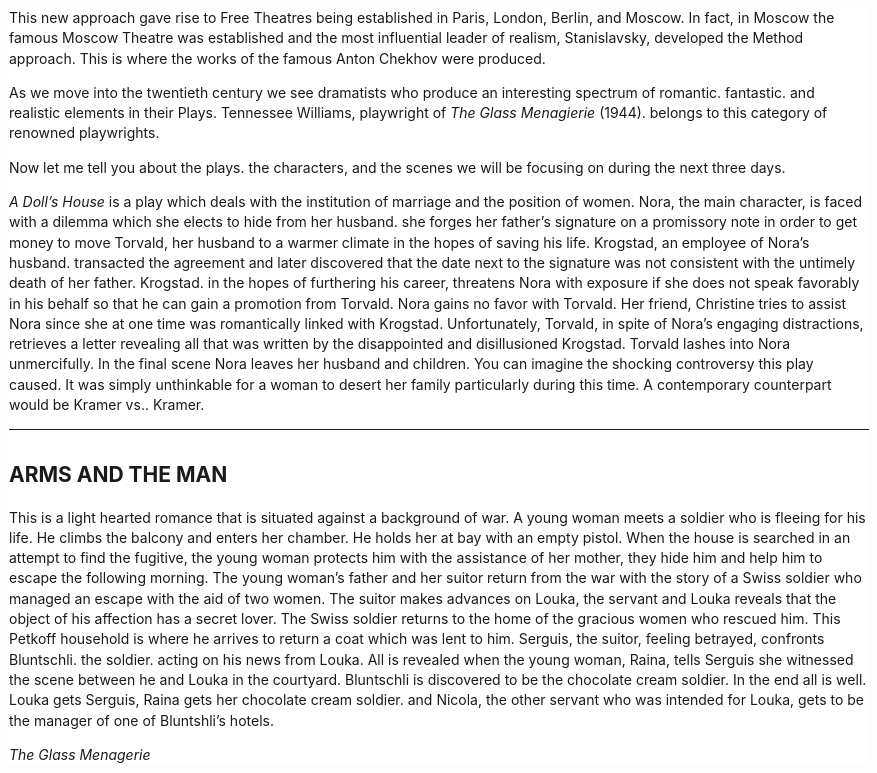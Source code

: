   This new approach gave rise to Free Theatres being established in Paris, London, Berlin, and Moscow. In fact, in Moscow the famous Moscow Theatre was established and the most influential leader of realism, Stanislavsky, developed the Method approach. This is where the works of the famous Anton Chekhov were produced.
 </p>
 <p>
  As we move into the twentieth century we see dramatists who produce an interesting spectrum of romantic. fantastic. and realistic elements in their Plays. Tennessee Williams, playwright of
  <i>
   The Glass Menagierie
  </i>
  (1944). belongs to this category of renowned playwrights.
 </p>
 <p>
  Now let me tell you about the plays. the characters, and the scenes we will be focusing on during the next three days.
 </p>
 <p>
  <i>
   A Doll’s House
  </i>
  is a play which deals with the institution of marriage and the position of women. Nora, the main character, is faced with a dilemma which she elects to hide from her husband. she forges her father’s signature on a promissory note in order to get money to move Torvald, her husband to a warmer climate in the hopes of saving his life. Krogstad, an employee of Nora’s husband. transacted the agreement and later discovered that the date next to the signature was not consistent with the untimely death of her father. Krogstad. in the hopes of furthering his career, threatens Nora with exposure if she does not speak favorably in his behalf so that he can gain a promotion from Torvald. Nora gains no favor with Torvald. Her friend, Christine tries to assist Nora since she at one time was romantically linked with Krogstad. Unfortunately, Torvald, in spite of Nora’s engaging distractions, retrieves a letter revealing all that was written by the disappointed and disillusioned Krogstad. Torvald lashes into Nora unmercifully. In the final scene Nora leaves her husband and children. You can imagine the shocking controversy this play caused. It was simply unthinkable for a woman to desert her family particularly during this time. A contemporary counterpart would be Kramer vs.. Kramer.
 </p>
<hr/>
 <h2>
  ARMS AND THE MAN
 </h2>
 This is a light hearted romance that is situated against a background of war. A young woman meets a soldier who is fleeing for his life. He climbs the balcony and enters her chamber. He holds her at bay with an empty pistol. When the house is searched in an attempt to find the fugitive, the young woman protects him with the assistance of her mother, they hide him and help him to escape the following morning. The young woman’s father and her suitor return from the war with the story of a Swiss soldier who managed an escape with the aid of two women. The suitor makes advances on Louka, the servant and Louka reveals that the object of his affection has a secret lover. The Swiss soldier returns to the home of the gracious women who rescued him. This Petkoff household is where he arrives to return a coat which was lent to him. Serguis, the suitor, feeling betrayed, confronts Bluntschli. the soldier. acting on his news from Louka. All is revealed when the young woman, Raina, tells Serguis she witnessed the scene between he and Louka in the courtyard. Bluntschli is discovered to be the chocolate cream soldier. In the end all is well. Louka gets Serguis, Raina gets her chocolate cream soldier. and Nicola, the other servant who was intended for Louka, gets to be the manager of one of Bluntshli’s hotels.
 <p>
  <i>
   The Glass Menagerie
  </i>